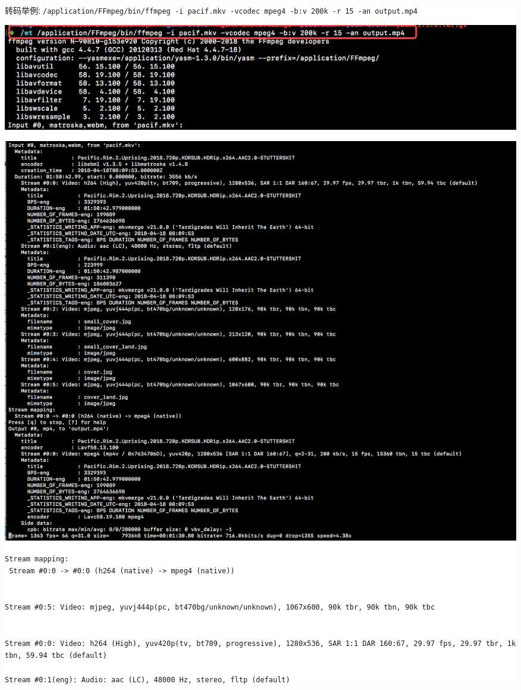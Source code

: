 转码举例: `/application/FFmpeg/bin/ffmpeg -i pacif.mkv -vcodec mpeg4 -b:v 200k -r 15 -an output.mp4`

![02-FFmpeg工具使用基础-18](image/02-FFmpeg%E5%B7%A5%E5%85%B7%E4%BD%BF%E7%94%A8%E5%9F%BA%E7%A1%80-18.png)

![02-FFmpeg工具使用基础-17](image/02-FFmpeg%E5%B7%A5%E5%85%B7%E4%BD%BF%E7%94%A8%E5%9F%BA%E7%A1%80-17.png)

```
Stream mapping:
 Stream #0:0 -> #0:0 (h264 (native) -> mpeg4 (native))


Stream #0:5: Video: mjpeg, yuvj444p(pc, bt470bg/unknown/unknown), 1067x600, 90k tbr, 90k tbn, 90k tbc


Stream #0:0: Video: h264 (High), yuv420p(tv, bt709, progressive), 1280x536, SAR 1:1 DAR 160:67, 29.97 fps, 29.97 tbr, 1k tbn, 59.94 tbc (default)

Stream #0:1(eng): Audio: aac (LC), 48000 Hz, stereo, fltp (default)
```
